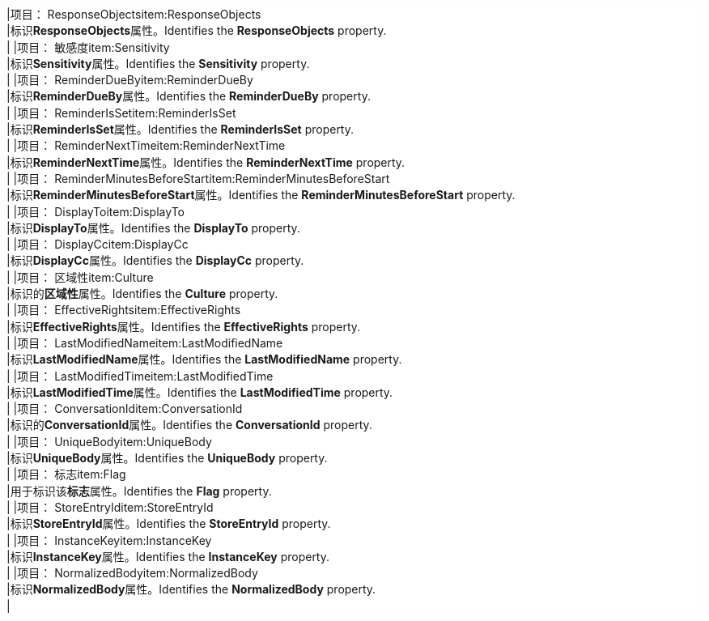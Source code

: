 |<span data-ttu-id="46c80-184">项目： ResponseObjects</span><span class="sxs-lookup"><span data-stu-id="46c80-184">item:ResponseObjects</span></span>  <br/> |<span data-ttu-id="46c80-185">标识**ResponseObjects**属性。</span><span class="sxs-lookup"><span data-stu-id="46c80-185">Identifies the **ResponseObjects** property.</span></span>  <br/> |
|<span data-ttu-id="46c80-186">项目： 敏感度</span><span class="sxs-lookup"><span data-stu-id="46c80-186">item:Sensitivity</span></span>  <br/> |<span data-ttu-id="46c80-187">标识**Sensitivity**属性。</span><span class="sxs-lookup"><span data-stu-id="46c80-187">Identifies the **Sensitivity** property.</span></span>  <br/> |
|<span data-ttu-id="46c80-188">项目： ReminderDueBy</span><span class="sxs-lookup"><span data-stu-id="46c80-188">item:ReminderDueBy</span></span>  <br/> |<span data-ttu-id="46c80-189">标识**ReminderDueBy**属性。</span><span class="sxs-lookup"><span data-stu-id="46c80-189">Identifies the **ReminderDueBy** property.</span></span>  <br/> |
|<span data-ttu-id="46c80-190">项目： ReminderIsSet</span><span class="sxs-lookup"><span data-stu-id="46c80-190">item:ReminderIsSet</span></span>  <br/> |<span data-ttu-id="46c80-191">标识**ReminderIsSet**属性。</span><span class="sxs-lookup"><span data-stu-id="46c80-191">Identifies the **ReminderIsSet** property.</span></span>  <br/> |
|<span data-ttu-id="46c80-192">项目： ReminderNextTime</span><span class="sxs-lookup"><span data-stu-id="46c80-192">item:ReminderNextTime</span></span>  <br/> |<span data-ttu-id="46c80-193">标识**ReminderNextTime**属性。</span><span class="sxs-lookup"><span data-stu-id="46c80-193">Identifies the **ReminderNextTime** property.</span></span>  <br/> |
|<span data-ttu-id="46c80-194">项目： ReminderMinutesBeforeStart</span><span class="sxs-lookup"><span data-stu-id="46c80-194">item:ReminderMinutesBeforeStart</span></span>  <br/> |<span data-ttu-id="46c80-195">标识**ReminderMinutesBeforeStart**属性。</span><span class="sxs-lookup"><span data-stu-id="46c80-195">Identifies the **ReminderMinutesBeforeStart** property.</span></span>  <br/> |
|<span data-ttu-id="46c80-196">项目： DisplayTo</span><span class="sxs-lookup"><span data-stu-id="46c80-196">item:DisplayTo</span></span>  <br/> |<span data-ttu-id="46c80-197">标识**DisplayTo**属性。</span><span class="sxs-lookup"><span data-stu-id="46c80-197">Identifies the **DisplayTo** property.</span></span>  <br/> |
|<span data-ttu-id="46c80-198">项目： DisplayCc</span><span class="sxs-lookup"><span data-stu-id="46c80-198">item:DisplayCc</span></span>  <br/> |<span data-ttu-id="46c80-199">标识**DisplayCc**属性。</span><span class="sxs-lookup"><span data-stu-id="46c80-199">Identifies the **DisplayCc** property.</span></span>  <br/> |
|<span data-ttu-id="46c80-200">项目： 区域性</span><span class="sxs-lookup"><span data-stu-id="46c80-200">item:Culture</span></span>  <br/> |<span data-ttu-id="46c80-201">标识的**区域性**属性。</span><span class="sxs-lookup"><span data-stu-id="46c80-201">Identifies the **Culture** property.</span></span>  <br/> |
|<span data-ttu-id="46c80-202">项目： EffectiveRights</span><span class="sxs-lookup"><span data-stu-id="46c80-202">item:EffectiveRights</span></span>  <br/> |<span data-ttu-id="46c80-203">标识**EffectiveRights**属性。</span><span class="sxs-lookup"><span data-stu-id="46c80-203">Identifies the **EffectiveRights** property.</span></span>  <br/> |
|<span data-ttu-id="46c80-204">项目： LastModifiedName</span><span class="sxs-lookup"><span data-stu-id="46c80-204">item:LastModifiedName</span></span>  <br/> |<span data-ttu-id="46c80-205">标识**LastModifiedName**属性。</span><span class="sxs-lookup"><span data-stu-id="46c80-205">Identifies the **LastModifiedName** property.</span></span>  <br/> |
|<span data-ttu-id="46c80-206">项目： LastModifiedTime</span><span class="sxs-lookup"><span data-stu-id="46c80-206">item:LastModifiedTime</span></span>  <br/> |<span data-ttu-id="46c80-207">标识**LastModifiedTime**属性。</span><span class="sxs-lookup"><span data-stu-id="46c80-207">Identifies the **LastModifiedTime** property.</span></span>  <br/> |
|<span data-ttu-id="46c80-208">项目： ConversationId</span><span class="sxs-lookup"><span data-stu-id="46c80-208">item:ConversationId</span></span>  <br/> |<span data-ttu-id="46c80-209">标识的**ConversationId**属性。</span><span class="sxs-lookup"><span data-stu-id="46c80-209">Identifies the **ConversationId** property.</span></span>  <br/> |
|<span data-ttu-id="46c80-210">项目： UniqueBody</span><span class="sxs-lookup"><span data-stu-id="46c80-210">item:UniqueBody</span></span>  <br/> |<span data-ttu-id="46c80-211">标识**UniqueBody**属性。</span><span class="sxs-lookup"><span data-stu-id="46c80-211">Identifies the **UniqueBody** property.</span></span>  <br/> |
|<span data-ttu-id="46c80-212">项目： 标志</span><span class="sxs-lookup"><span data-stu-id="46c80-212">item:Flag</span></span>  <br/> |<span data-ttu-id="46c80-213">用于标识该**标志**属性。</span><span class="sxs-lookup"><span data-stu-id="46c80-213">Identifies the **Flag** property.</span></span>  <br/> |
|<span data-ttu-id="46c80-214">项目： StoreEntryId</span><span class="sxs-lookup"><span data-stu-id="46c80-214">item:StoreEntryId</span></span>  <br/> |<span data-ttu-id="46c80-215">标识**StoreEntryId**属性。</span><span class="sxs-lookup"><span data-stu-id="46c80-215">Identifies the **StoreEntryId** property.</span></span>  <br/> |
|<span data-ttu-id="46c80-216">项目： InstanceKey</span><span class="sxs-lookup"><span data-stu-id="46c80-216">item:InstanceKey</span></span>  <br/> |<span data-ttu-id="46c80-217">标识**InstanceKey**属性。</span><span class="sxs-lookup"><span data-stu-id="46c80-217">Identifies the **InstanceKey** property.</span></span>  <br/> |
|<span data-ttu-id="46c80-218">项目： NormalizedBody</span><span class="sxs-lookup"><span data-stu-id="46c80-218">item:NormalizedBody</span></span>  <br/> |<span data-ttu-id="46c80-219">标识**NormalizedBody**属性。</span><span class="sxs-lookup"><span data-stu-id="46c80-219">Identifies the **NormalizedBody** property.</span></span>  <br/> |